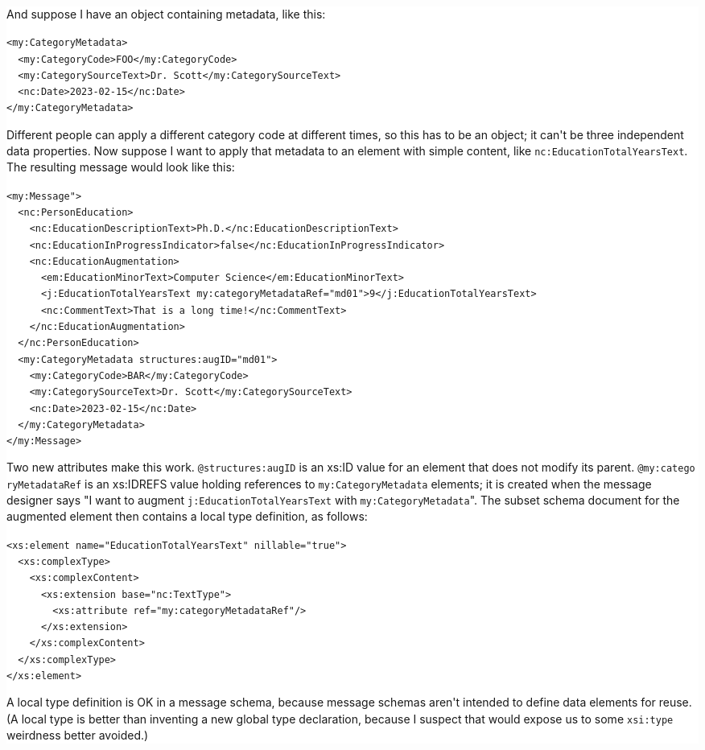 And suppose I have an object containing metadata, like this:

```
<my:CategoryMetadata>
  <my:CategoryCode>FOO</my:CategoryCode>
  <my:CategorySourceText>Dr. Scott</my:CategorySourceText>
  <nc:Date>2023-02-15</nc:Date>
</my:CategoryMetadata>
```

Different people can apply a different category code at different times, so this has to be an object; it can't be three independent data properties.  Now suppose I want to apply that metadata to an element with simple content, like `nc:EducationTotalYearsText`.  The resulting message would look like this:

```
<my:Message">
  <nc:PersonEducation>
    <nc:EducationDescriptionText>Ph.D.</nc:EducationDescriptionText>
    <nc:EducationInProgressIndicator>false</nc:EducationInProgressIndicator>
    <nc:EducationAugmentation>
      <em:EducationMinorText>Computer Science</em:EducationMinorText>
      <j:EducationTotalYearsText my:categoryMetadataRef="md01">9</j:EducationTotalYearsText>
      <nc:CommentText>That is a long time!</nc:CommentText>
    </nc:EducationAugmentation>
  </nc:PersonEducation>
  <my:CategoryMetadata structures:augID="md01">
    <my:CategoryCode>BAR</my:CategoryCode>
    <my:CategorySourceText>Dr. Scott</my:CategorySourceText>
    <nc:Date>2023-02-15</nc:Date>
  </my:CategoryMetadata>
</my:Message>
```

Two new attributes make this work.  `@structures:augID` is an xs:ID value for an element that does not modify its parent.  `@my:categoryMetadataRef` is an xs:IDREFS value holding references to `my:CategoryMetadata` elements; it is created when the message designer says "I want to augment `j:EducationTotalYearsText` with `my:CategoryMetadata`".  The subset schema document for the augmented element then contains a local type definition, as follows:

```
<xs:element name="EducationTotalYearsText" nillable="true">
  <xs:complexType>
    <xs:complexContent>
      <xs:extension base="nc:TextType">
        <xs:attribute ref="my:categoryMetadataRef"/>
      </xs:extension>
    </xs:complexContent>
  </xs:complexType>
</xs:element>
```

A local type definition is OK in a message schema, because message schemas aren't intended to define data elements for reuse.  (A local type is better than inventing a new global type declaration, because I suspect that would expose us to some `xsi:type` weirdness better avoided.)
